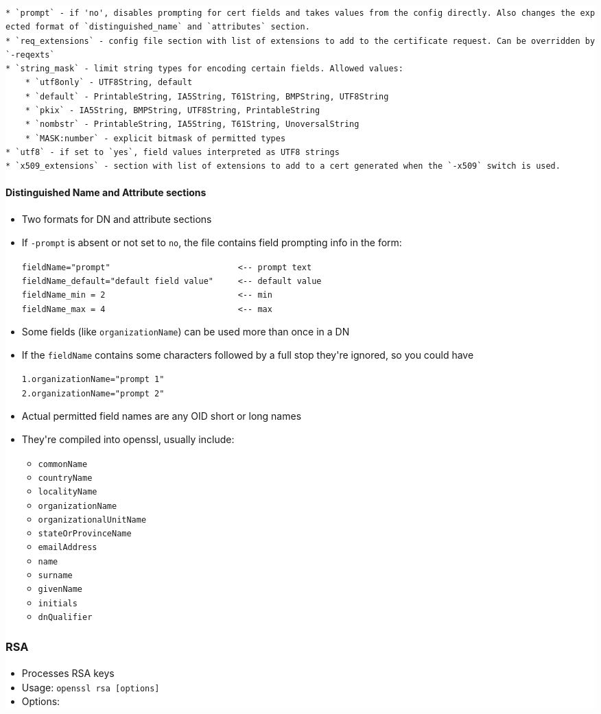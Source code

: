     * `prompt` - if 'no', disables prompting for cert fields and takes values from the config directly. Also changes the expected format of `distinguished_name` and `attributes` section.
    * `req_extensions` - config file section with list of extensions to add to the certificate request. Can be overridden by `-reqexts`
    * `string_mask` - limit string types for encoding certain fields. Allowed values:
        * `utf8only` - UTF8String, default
        * `default` - PrintableString, IA5String, T61String, BMPString, UTF8String
        * `pkix` - IA5String, BMPString, UTF8String, PrintableString
        * `nombstr` - PrintableString, IA5String, T61String, UnoversalString
        * `MASK:number` - explicit bitmask of permitted types
    * `utf8` - if set to `yes`, field values interpreted as UTF8 strings
    * `x509_extensions` - section with list of extensions to add to a cert generated when the `-x509` switch is used. 

#### Distinguished Name and Attribute sections

* Two formats for DN and attribute sections
* If `-prompt` is absent or not set to `no`, the file contains field prompting info in the form:
    
    ```
    fieldName="prompt"                          <-- prompt text
    fieldName_default="default field value"     <-- default value
    fieldName_min = 2                           <-- min
    fieldName_max = 4                           <-- max
    ```

* Some fields (like `organizationName`) can be used more than once in a DN
* If the `fieldName` contains some characters followed by a full stop they're ignored, so you could have

    ```
    1.organizationName="prompt 1"
    2.organizationName="prompt 2"
    ```

* Actual permitted field names are any OID short or long names
* They're compiled into openssl, usually include:
    * `commonName`
    * `countryName`
    * `localityName`
    * `organizationName`
    * `organizationalUnitName`
    * `stateOrProvinceName`
    * `emailAddress`
    * `name`
    * `surname`
    * `givenName`
    * `initials`
    * `dnQualifier`

### RSA

* Processes RSA keys
* Usage: `openssl rsa [options]`
* Options:
